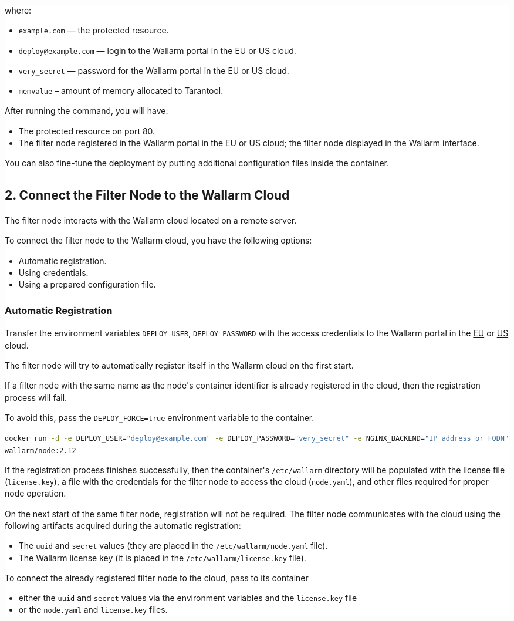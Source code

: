 where:

* `example.com` — the protected resource.
* `deploy@example.com` — login to the Wallarm portal in the [EU](https://my.wallarm.com) or [US](https://us1.my.wallarm.com) cloud.

* `very_secret` — password for the Wallarm portal in the [EU](https://my.wallarm.com) or [US](https://us1.my.wallarm.com) cloud.
* `memvalue` – amount of memory allocated to Tarantool.

After running the command, you will have:

* The protected resource on port 80.
* The filter node registered in the Wallarm portal in the [EU](https://my.wallarm.com) or [US](https://us1.my.wallarm.com) cloud; the filter node displayed in the Wallarm interface.

You can also fine-tune the deployment by putting additional configuration files
inside the container.

## 2. Connect the Filter Node to the Wallarm Cloud

The filter node interacts with the Wallarm cloud located on a remote server.

To connect the filter node to the Wallarm cloud, you have the following options:

* Automatic registration.
* Using credentials.
* Using a prepared configuration file.

### Automatic Registration

Transfer the environment variables `DEPLOY_USER`, `DEPLOY_PASSWORD` with the access credentials to the Wallarm portal in the [EU](https://my.wallarm.com) or [US](https://us1.my.wallarm.com) cloud.

The filter node will try to automatically register itself in the Wallarm cloud on the first start.

If a filter node with the same name as the node's container identifier is already registered in the cloud, then the registration process will fail.

To avoid this, pass the `DEPLOY_FORCE=true` environment variable to the container.

``` bash
docker run -d -e DEPLOY_USER="deploy@example.com" -e DEPLOY_PASSWORD="very_secret" -e NGINX_BACKEND="IP address or FQDN" wallarm/node:2.12
```

If the registration process finishes successfully, then the container's `/etc/wallarm` directory will be populated with the license file (`license.key`), a file with the credentials for the filter node to access the cloud (`node.yaml`), and other files required for proper node operation.

On the next start of the same filter node, registration will not be required. The filter node communicates with the cloud using the following artifacts acquired during the automatic registration:
* The `uuid` and `secret` values (they are placed in the `/etc/wallarm/node.yaml` file).
* The Wallarm license key (it is placed in the `/etc/wallarm/license.key` file).

To connect the already registered filter node to the cloud, pass to its container
* either the `uuid` and `secret` values via the environment variables and the `license.key` file
* or the `node.yaml` and `license.key` files.
